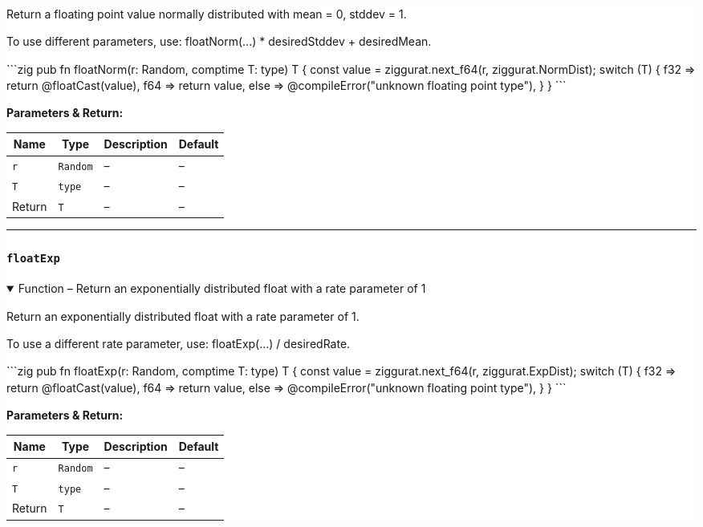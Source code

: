 Return a floating point value normally distributed with mean = 0, stddev = 1.

To use different parameters, use: floatNorm(...) * desiredStddev + desiredMean.

\`\`\`zig
pub fn floatNorm(r: Random, comptime T: type) T {
    const value = ziggurat.next_f64(r, ziggurat.NormDist);
    switch (T) {
        f32 => return @floatCast(value),
        f64 => return value,
        else => @compileError("unknown floating point type"),
    }
}
\`\`\`

**Parameters & Return:**

| Name | Type | Description | Default |
|------|------|-------------|---------|
| `r` | `Random` | – | – |
| `T` | `type` | – | – |
| Return | `T` | – | – |

</details>

---

### <a id="fn-floatexp"></a>`floatExp`

<details class="declaration-card" open>
<summary>Function – Return an exponentially distributed float with a rate parameter of 1</summary>

Return an exponentially distributed float with a rate parameter of 1.

To use a different rate parameter, use: floatExp(...) / desiredRate.

\`\`\`zig
pub fn floatExp(r: Random, comptime T: type) T {
    const value = ziggurat.next_f64(r, ziggurat.ExpDist);
    switch (T) {
        f32 => return @floatCast(value),
        f64 => return value,
        else => @compileError("unknown floating point type"),
    }
}
\`\`\`

**Parameters & Return:**

| Name | Type | Description | Default |
|------|------|-------------|---------|
| `r` | `Random` | – | – |
| `T` | `type` | – | – |
| Return | `T` | – | – |
